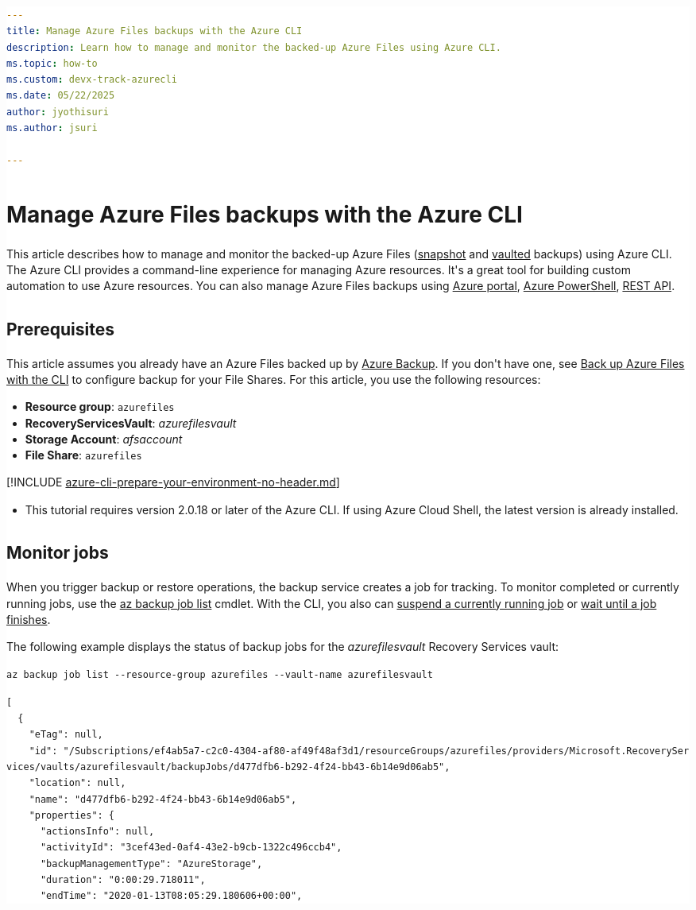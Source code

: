 ```yaml
---
title: Manage Azure Files backups with the Azure CLI
description: Learn how to manage and monitor the backed-up Azure Files using Azure CLI.
ms.topic: how-to
ms.custom: devx-track-azurecli
ms.date: 05/22/2025
author: jyothisuri
ms.author: jsuri

---
```


# Manage Azure Files backups with the Azure CLI

This article describes how to manage and monitor the backed-up Azure Files ([snapshot](azure-file-share-backup-overview.md?tabs=snapshot) and [vaulted](azure-file-share-backup-overview.md?tabs=vault-standard) backups) using Azure CLI. The Azure CLI provides a command-line experience for managing Azure resources. It's a great tool for building custom automation to use Azure resources. You can also manage Azure Files backups using [Azure portal](manage-afs-backup.md), [Azure PowerShell](manage-afs-powershell.md), [REST API](manage-azure-file-share-rest-api.md).

## Prerequisites

This article assumes you already have an Azure Files backed up by [Azure Backup](./backup-overview.md). If you don't have one, see [Back up Azure Files with the CLI](backup-afs-cli.md) to configure backup for your File Shares. For this article, you use the following resources:
   -  **Resource group**: `azurefiles`
   -  **RecoveryServicesVault**: *azurefilesvault*
   -  **Storage Account**: *afsaccount*
   -  **File Share**: `azurefiles`
  
  [!INCLUDE [azure-cli-prepare-your-environment-no-header.md](~/reusable-content/azure-cli/azure-cli-prepare-your-environment-no-header.md)]
   - This tutorial requires version 2.0.18 or later of the Azure CLI. If using Azure Cloud Shell, the latest version is already installed.

## Monitor jobs

When you trigger backup or restore operations, the backup service creates a job for tracking. To monitor completed or currently running jobs, use the [az backup job list](/cli/azure/backup/job#az-backup-job-list) cmdlet. With the CLI, you also can [suspend a currently running job](/cli/azure/backup/job#az-backup-job-stop) or [wait until a job finishes](/cli/azure/backup/job#az-backup-job-wait).

The following example displays the status of backup jobs for the *azurefilesvault* Recovery Services vault:

```azurecli-interactive
az backup job list --resource-group azurefiles --vault-name azurefilesvault
```

```output
[
  {
    "eTag": null,
    "id": "/Subscriptions/ef4ab5a7-c2c0-4304-af80-af49f48af3d1/resourceGroups/azurefiles/providers/Microsoft.RecoveryServices/vaults/azurefilesvault/backupJobs/d477dfb6-b292-4f24-bb43-6b14e9d06ab5",
    "location": null,
    "name": "d477dfb6-b292-4f24-bb43-6b14e9d06ab5",
    "properties": {
      "actionsInfo": null,
      "activityId": "3cef43ed-0af4-43e2-b9cb-1322c496ccb4",
      "backupManagementType": "AzureStorage",
      "duration": "0:00:29.718011",
      "endTime": "2020-01-13T08:05:29.180606+00:00",
```